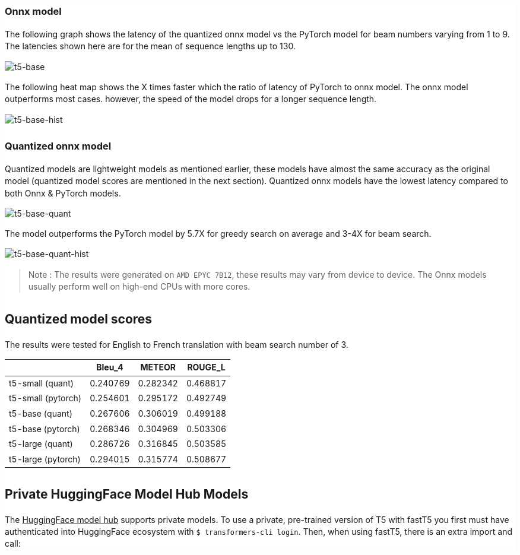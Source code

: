 ### Onnx model

The following graph shows the latency of the quantized onnx model vs the PyTorch model for beam numbers varying from 1 to 9. The latencies shown here are for the mean of sequence lengths up to 130.

![t5-base](https://raw.githubusercontent.com/Ki6an/fastT5/master/data/t5-base.png)

The following heat map shows the X times faster which the ratio of latency of PyTorch to onnx model.
The onnx model outperforms most cases. however, the speed of the model drops for a longer sequence length.

![t5-base-hist](https://raw.githubusercontent.com/Ki6an/fastT5/master/data/t5_base_h.png)

### Quantized onnx model

Quantized models are lightweight models as mentioned earlier, these models have almost the same accuracy as the original model (quantized model scores are mentioned in the next section). Quantized onnx models have the lowest latency compared to both Onnx & PyTorch models.

![t5-base-quant](https://raw.githubusercontent.com/Ki6an/fastT5/master/data/t5-base-quant.png)

The model outperforms the PyTorch model by 5.7X for greedy search on average and 3-4X for beam search.

![t5-base-quant-hist](https://raw.githubusercontent.com/Ki6an/fastT5/master/data/t5_base_quant_h.png)

> Note : The results were generated on `AMD EPYC 7B12`, these results may vary from device to device. The Onnx models usually perform well on high-end CPUs with more cores.

## Quantized model scores

The results were tested for English to French translation with beam search number of 3.

|                    | Bleu_4   | METEOR   | ROUGE_L  |
| ------------------ | -------- | -------- | -------- |
| t5-small (quant)   | 0.240769 | 0.282342 | 0.468817 |
| t5-small (pytorch) | 0.254601 | 0.295172 | 0.492749 |
| t5-base (quant)    | 0.267606 | 0.306019 | 0.499188 |
| t5-base (pytorch)  | 0.268346 | 0.304969 | 0.503306 |
| t5-large (quant)   | 0.286726 | 0.316845 | 0.503585 |
| t5-large (pytorch) | 0.294015 | 0.315774 | 0.508677 |

## Private HuggingFace Model Hub Models

The [HuggingFace model hub](https://huggingface.co/models) supports private models. To use a private, pre-trained version of T5 with fastT5 you first must have authenticated into HuggingFace ecosystem with `$ transformers-cli login`. Then, when using fastT5, there is an extra import and call:

